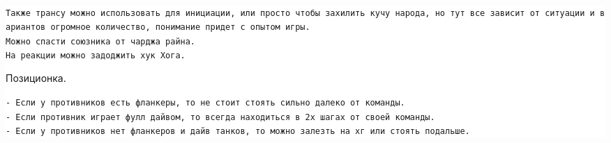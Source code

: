     Также трансу можно использовать для инициации, или просто чтобы захилить кучу народа, но тут все зависит от ситуации и вариантов огромное количество, понимание придет с опытом игры.
    Можно спасти союзника от чарджа райна.
    На реакции можно задоджить хук Хога.

Позиционка.

    - Если у противников есть фланкеры, то не стоит стоять сильно далеко от команды.
    - Если противник играет фулл дайвом, то всегда находиться в 2х шагах от своей команды.
    - Если у противников нет фланкеров и дайв танков, то можно залезть на хг или стоять подальше.
